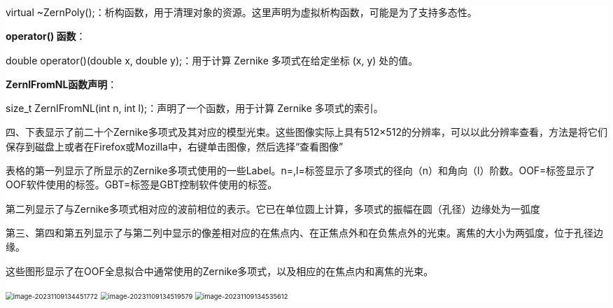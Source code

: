 virtual ~ZernPoly();：析构函数，用于清理对象的资源。这里声明为虚拟析构函数，可能是为了支持多态性。

**operator() 函数**：

double operator()(double x, double y);：用于计算 Zernike 多项式在给定坐标 (x, y) 处的值。

**ZernIFromNL函数声明**：

size_t ZernIFromNL(int n, int l);：声明了一个函数，用于计算 Zernike 多项式的索引。



四、下表显示了前二十个Zernike多项式及其对应的模型光束。这些图像实际上具有512×512的分辨率，可以以此分辨率查看，方法是将它们保存到磁盘上或者在Firefox或Mozilla中，右键单击图像，然后选择“查看图像”

​        表格的第一列显示了所显示的Zernike多项式使用的一些Label。n=,l=标签显示了多项式的径向（n）和角向（l）阶数。OOF=标签显示了OOF软件使用的标签。GBT=标签是GBT控制软件使用的标签。

​        第二列显示了与Zernike多项式相对应的波前相位的表示。它已在单位圆上计算，多项式的振幅在圆（孔径）边缘处为一弧度

​        第三、第四和第五列显示了与第二列中显示的像差相对应的在焦点内、在正焦点外和在负焦点外的光束。离焦的大小为两弧度，位于孔径边缘。

这些图形显示了在OOF全息拟合中通常使用的Zernike多项式，以及相应的在焦点内和离焦的光束。

<img src="C:\Users\刘思宇\AppData\Roaming\Typora\typora-user-images\image-20231109134451772.png" alt="image-20231109134451772" style="zoom:67%;" />

<img src="C:\Users\刘思宇\AppData\Roaming\Typora\typora-user-images\image-20231109134519579.png" alt="image-20231109134519579" style="zoom:67%;" />

<img src="C:\Users\刘思宇\AppData\Roaming\Typora\typora-user-images\image-20231109134535612.png" alt="image-20231109134535612" style="zoom:67%;" />